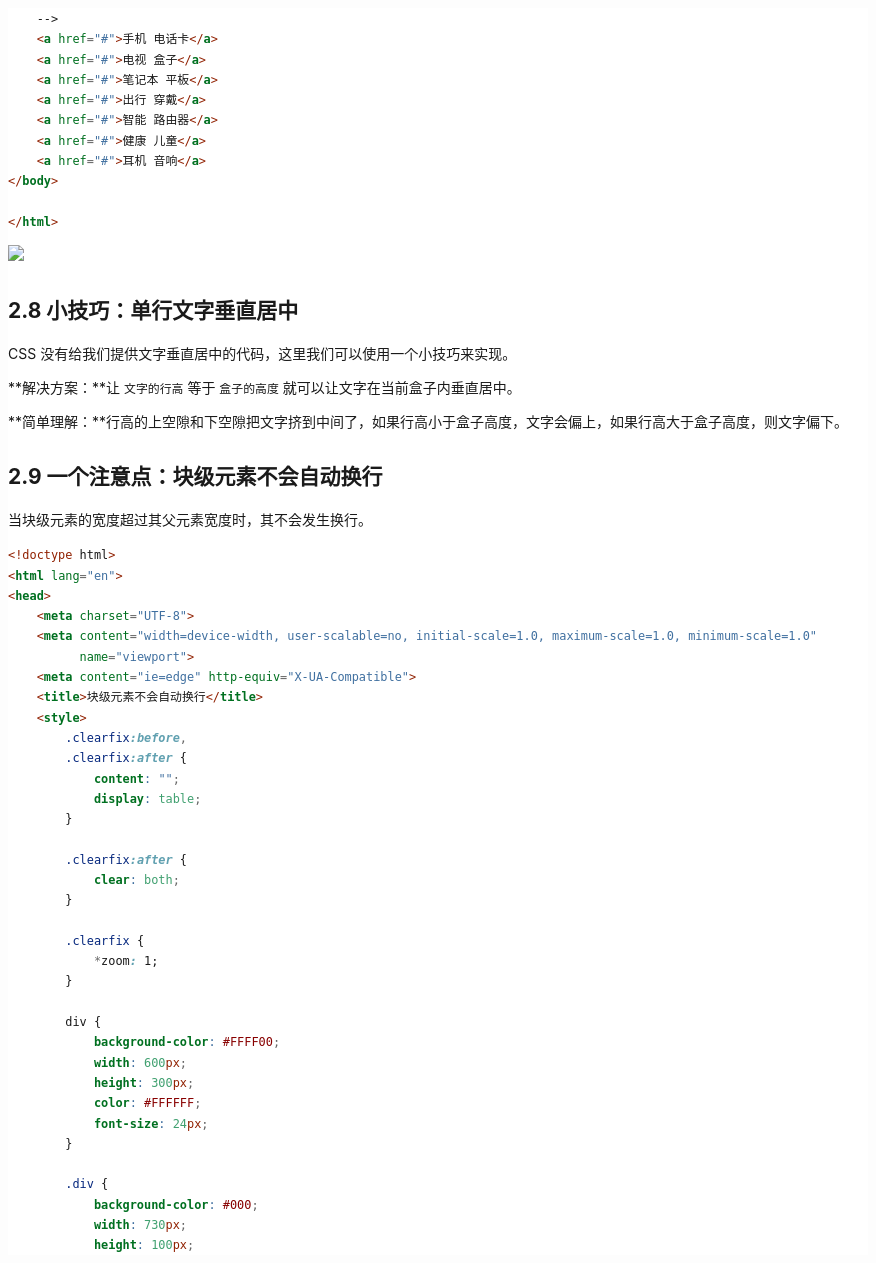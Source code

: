 ```html
	-->
    <a href="#">手机 电话卡</a>
    <a href="#">电视 盒子</a>
    <a href="#">笔记本 平板</a>
    <a href="#">出行 穿戴</a>
    <a href="#">智能 路由器</a>
    <a href="#">健康 儿童</a>
    <a href="#">耳机 音响</a>
</body>

</html>
```

![](mark-img/20210405205628339.gif)

## 2.8 小技巧：单行文字垂直居中

CSS 没有给我们提供文字垂直居中的代码，这里我们可以使用一个小技巧来实现。

**解决方案：**让 `文字的行高` 等于 `盒子的高度` 就可以让文字在当前盒子内垂直居中。

**简单理解：**行高的上空隙和下空隙把文字挤到中间了，如果行高小于盒子高度，文字会偏上，如果行高大于盒子高度，则文字偏下。

## 2.9 一个注意点：块级元素不会自动换行

当块级元素的宽度超过其父元素宽度时，其不会发生换行。

```html
<!doctype html>
<html lang="en">
<head>
    <meta charset="UTF-8">
    <meta content="width=device-width, user-scalable=no, initial-scale=1.0, maximum-scale=1.0, minimum-scale=1.0"
          name="viewport">
    <meta content="ie=edge" http-equiv="X-UA-Compatible">
    <title>块级元素不会自动换行</title>
    <style>
        .clearfix:before,
        .clearfix:after {
            content: "";
            display: table;
        }

        .clearfix:after {
            clear: both;
        }

        .clearfix {
            *zoom: 1;
        }

        div {
            background-color: #FFFF00;
            width: 600px;
            height: 300px;
            color: #FFFFFF;
            font-size: 24px;
        }

        .div {
            background-color: #000;
            width: 730px;
            height: 100px;
```